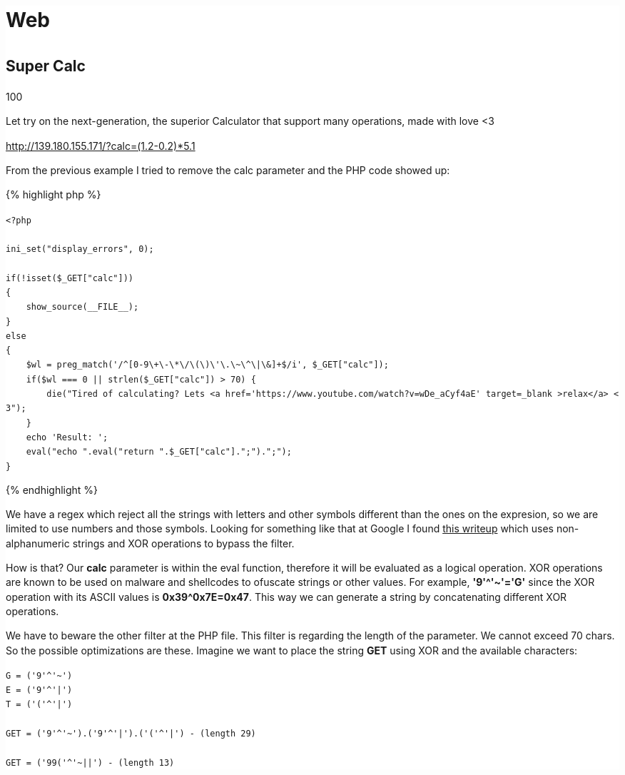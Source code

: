 
# Web

##  Super Calc
100

Let try on the next-generation, the superior Calculator that support many operations, made with love <3

http://139.180.155.171/?calc=(1.2-0.2)*5.1


From the previous example I tried to remove the calc parameter and the PHP code showed up:

{% highlight php %}
	<!-- Enjoy Tsu's Super Calculator <3, Not Only + - * / but also many other operators <3 <3 <3 -->

	<?php

	ini_set("display_errors", 0);

	if(!isset($_GET["calc"])) 
	{
	    show_source(__FILE__);
	}
	else
	{
	    $wl = preg_match('/^[0-9\+\-\*\/\(\)\'\.\~\^\|\&]+$/i', $_GET["calc"]);
	    if($wl === 0 || strlen($_GET["calc"]) > 70) {
	        die("Tired of calculating? Lets <a href='https://www.youtube.com/watch?v=wDe_aCyf4aE' target=_blank >relax</a> <3");
	    }
	    echo 'Result: ';
	    eval("echo ".eval("return ".$_GET["calc"].";").";");
	}
{% endhighlight %}

We have a regex which reject all the strings with letters and other symbols different than the ones on the expresion, so we are limited to use numbers and those symbols. Looking for something like that at Google I found [this writeup](https://www.programmersought.com/article/7881105401/) which uses non-alphanumeric strings and XOR operations to bypass the filter.

How is that? Our **calc** parameter is within the eval function, therefore it will be evaluated as a logical operation. XOR operations are known to be used on malware and shellcodes to ofuscate strings or other values. For example, **'9'^'\~'='G'** since the XOR operation with its ASCII values is **0x39^0x7E=0x47**. This way we can generate a string by concatenating different XOR operations.

We have to beware the other filter at the PHP file. This filter is regarding the length of the parameter. We cannot exceed 70 chars. So the possible optimizations are these. Imagine we want to place the string **GET** using XOR and the available characters:

```
G = ('9'^'~')
E = ('9'^'|')
T = ('('^'|')

GET = ('9'^'~').('9'^'|').('('^'|') - (length 29)

GET = ('99('^'~||') - (length 13)
```
